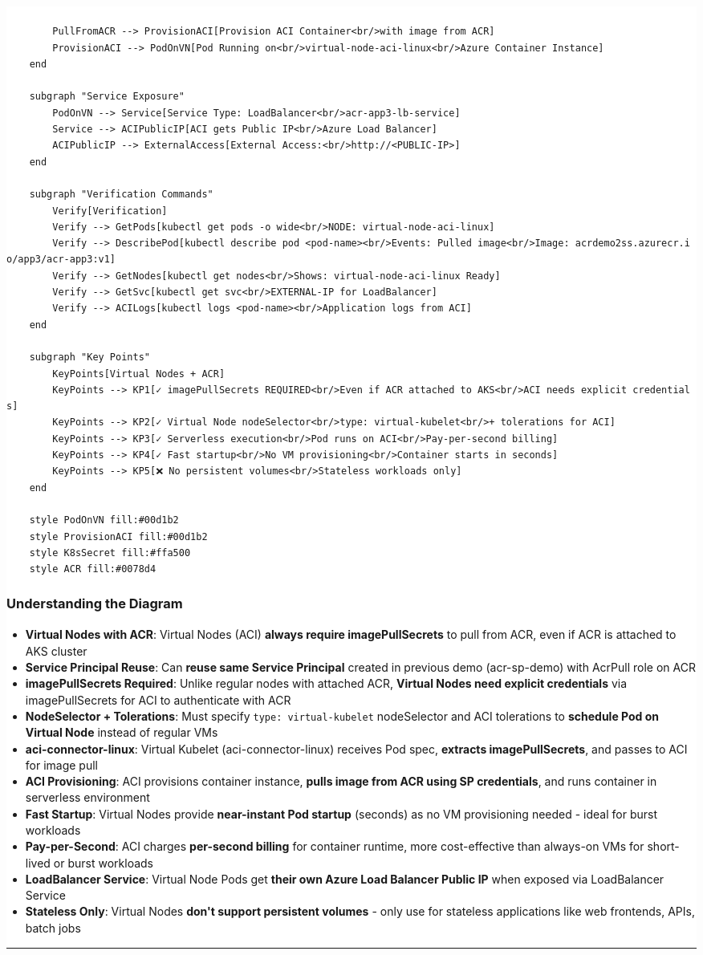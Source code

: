 ```mermaid
        
        PullFromACR --> ProvisionACI[Provision ACI Container<br/>with image from ACR]
        ProvisionACI --> PodOnVN[Pod Running on<br/>virtual-node-aci-linux<br/>Azure Container Instance]
    end
    
    subgraph "Service Exposure"
        PodOnVN --> Service[Service Type: LoadBalancer<br/>acr-app3-lb-service]
        Service --> ACIPublicIP[ACI gets Public IP<br/>Azure Load Balancer]
        ACIPublicIP --> ExternalAccess[External Access:<br/>http://<PUBLIC-IP>]
    end
    
    subgraph "Verification Commands"
        Verify[Verification]
        Verify --> GetPods[kubectl get pods -o wide<br/>NODE: virtual-node-aci-linux]
        Verify --> DescribePod[kubectl describe pod <pod-name><br/>Events: Pulled image<br/>Image: acrdemo2ss.azurecr.io/app3/acr-app3:v1]
        Verify --> GetNodes[kubectl get nodes<br/>Shows: virtual-node-aci-linux Ready]
        Verify --> GetSvc[kubectl get svc<br/>EXTERNAL-IP for LoadBalancer]
        Verify --> ACILogs[kubectl logs <pod-name><br/>Application logs from ACI]
    end
    
    subgraph "Key Points"
        KeyPoints[Virtual Nodes + ACR]
        KeyPoints --> KP1[✓ imagePullSecrets REQUIRED<br/>Even if ACR attached to AKS<br/>ACI needs explicit credentials]
        KeyPoints --> KP2[✓ Virtual Node nodeSelector<br/>type: virtual-kubelet<br/>+ tolerations for ACI]
        KeyPoints --> KP3[✓ Serverless execution<br/>Pod runs on ACI<br/>Pay-per-second billing]
        KeyPoints --> KP4[✓ Fast startup<br/>No VM provisioning<br/>Container starts in seconds]
        KeyPoints --> KP5[❌ No persistent volumes<br/>Stateless workloads only]
    end
    
    style PodOnVN fill:#00d1b2
    style ProvisionACI fill:#00d1b2
    style K8sSecret fill:#ffa500
    style ACR fill:#0078d4
```

### Understanding the Diagram

- **Virtual Nodes with ACR**: Virtual Nodes (ACI) **always require imagePullSecrets** to pull from ACR, even if ACR is attached to AKS cluster
- **Service Principal Reuse**: Can **reuse same Service Principal** created in previous demo (acr-sp-demo) with AcrPull role on ACR
- **imagePullSecrets Required**: Unlike regular nodes with attached ACR, **Virtual Nodes need explicit credentials** via imagePullSecrets for ACI to authenticate with ACR
- **NodeSelector + Tolerations**: Must specify `type: virtual-kubelet` nodeSelector and ACI tolerations to **schedule Pod on Virtual Node** instead of regular VMs
- **aci-connector-linux**: Virtual Kubelet (aci-connector-linux) receives Pod spec, **extracts imagePullSecrets**, and passes to ACI for image pull
- **ACI Provisioning**: ACI provisions container instance, **pulls image from ACR using SP credentials**, and runs container in serverless environment
- **Fast Startup**: Virtual Nodes provide **near-instant Pod startup** (seconds) as no VM provisioning needed - ideal for burst workloads
- **Pay-per-Second**: ACI charges **per-second billing** for container runtime, more cost-effective than always-on VMs for short-lived or burst workloads
- **LoadBalancer Service**: Virtual Node Pods get **their own Azure Load Balancer Public IP** when exposed via LoadBalancer Service
- **Stateless Only**: Virtual Nodes **don't support persistent volumes** - only use for stateless applications like web frontends, APIs, batch jobs

---